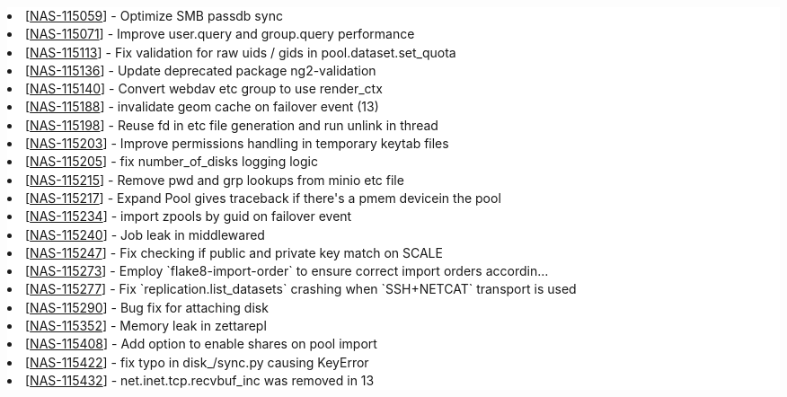 <li>[<a href='https://ixsystems.atlassian.net/browse/NAS-115059'>NAS-115059</a>] -         Optimize SMB passdb sync
</li>
<li>[<a href='https://ixsystems.atlassian.net/browse/NAS-115071'>NAS-115071</a>] -         Improve user.query and group.query performance
</li>
<li>[<a href='https://ixsystems.atlassian.net/browse/NAS-115113'>NAS-115113</a>] -         Fix validation for raw uids / gids in pool.dataset.set_quota
</li>
<li>[<a href='https://ixsystems.atlassian.net/browse/NAS-115136'>NAS-115136</a>] -         Update deprecated package ng2-validation
</li>
<li>[<a href='https://ixsystems.atlassian.net/browse/NAS-115140'>NAS-115140</a>] -         Convert webdav etc group to use render_ctx
</li>
<li>[<a href='https://ixsystems.atlassian.net/browse/NAS-115188'>NAS-115188</a>] -         invalidate geom cache on failover event (13)
</li>
<li>[<a href='https://ixsystems.atlassian.net/browse/NAS-115198'>NAS-115198</a>] -         Reuse fd in etc file generation and run unlink in thread
</li>
<li>[<a href='https://ixsystems.atlassian.net/browse/NAS-115203'>NAS-115203</a>] -         Improve permissions handling in temporary keytab files
</li>
<li>[<a href='https://ixsystems.atlassian.net/browse/NAS-115205'>NAS-115205</a>] -         fix number_of_disks logging logic
</li>
<li>[<a href='https://ixsystems.atlassian.net/browse/NAS-115215'>NAS-115215</a>] -         Remove pwd and grp lookups from minio etc file
</li>
<li>[<a href='https://ixsystems.atlassian.net/browse/NAS-115217'>NAS-115217</a>] -         Expand Pool gives traceback if there's a pmem  devicein the pool
</li>
<li>[<a href='https://ixsystems.atlassian.net/browse/NAS-115234'>NAS-115234</a>] -         import zpools by guid on failover event
</li>
<li>[<a href='https://ixsystems.atlassian.net/browse/NAS-115240'>NAS-115240</a>] -         Job leak in middlewared
</li>
<li>[<a href='https://ixsystems.atlassian.net/browse/NAS-115247'>NAS-115247</a>] -         Fix checking if public and private key match on SCALE
</li>
<li>[<a href='https://ixsystems.atlassian.net/browse/NAS-115273'>NAS-115273</a>] -         Employ `flake8-import-order` to ensure correct import orders accordin…
</li>
<li>[<a href='https://ixsystems.atlassian.net/browse/NAS-115277'>NAS-115277</a>] -         Fix `replication.list_datasets` crashing when `SSH+NETCAT` transport is used
</li>
<li>[<a href='https://ixsystems.atlassian.net/browse/NAS-115290'>NAS-115290</a>] -         Bug fix for attaching disk
</li>
<li>[<a href='https://ixsystems.atlassian.net/browse/NAS-115352'>NAS-115352</a>] -         Memory leak in zettarepl
</li>
<li>[<a href='https://ixsystems.atlassian.net/browse/NAS-115408'>NAS-115408</a>] -         Add option to enable shares on pool import
</li>
<li>[<a href='https://ixsystems.atlassian.net/browse/NAS-115422'>NAS-115422</a>] -         fix typo in disk_/sync.py causing KeyError
</li>
<li>[<a href='https://ixsystems.atlassian.net/browse/NAS-115432'>NAS-115432</a>] -         net.inet.tcp.recvbuf_inc was removed in 13
</li>